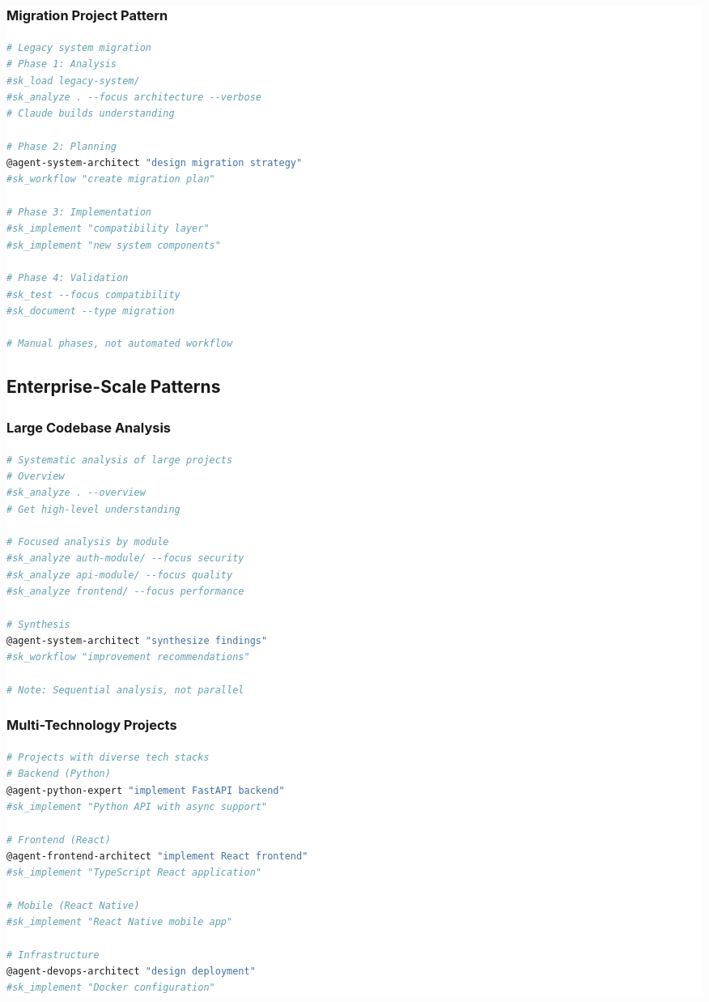 ### Migration Project Pattern

```bash
# Legacy system migration
# Phase 1: Analysis
#sk_load legacy-system/
#sk_analyze . --focus architecture --verbose
# Claude builds understanding

# Phase 2: Planning
@agent-system-architect "design migration strategy"
#sk_workflow "create migration plan"

# Phase 3: Implementation
#sk_implement "compatibility layer"
#sk_implement "new system components"

# Phase 4: Validation
#sk_test --focus compatibility
#sk_document --type migration

# Manual phases, not automated workflow
```

## Enterprise-Scale Patterns

### Large Codebase Analysis

```bash
# Systematic analysis of large projects
# Overview
#sk_analyze . --overview
# Get high-level understanding

# Focused analysis by module
#sk_analyze auth-module/ --focus security
#sk_analyze api-module/ --focus quality
#sk_analyze frontend/ --focus performance

# Synthesis
@agent-system-architect "synthesize findings"
#sk_workflow "improvement recommendations"

# Note: Sequential analysis, not parallel
```

### Multi-Technology Projects

```bash
# Projects with diverse tech stacks
# Backend (Python)
@agent-python-expert "implement FastAPI backend"
#sk_implement "Python API with async support"

# Frontend (React)
@agent-frontend-architect "implement React frontend"
#sk_implement "TypeScript React application"

# Mobile (React Native)
#sk_implement "React Native mobile app"

# Infrastructure
@agent-devops-architect "design deployment"
#sk_implement "Docker configuration"
```